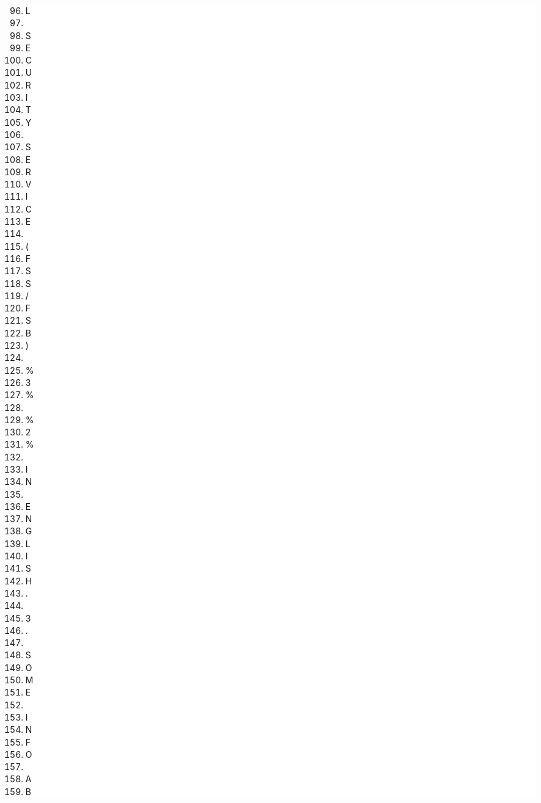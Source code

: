 96. L
97. 
98. S
99. E
100. C
101. U
102. R
103. I
104. T
105. Y
106. 
107. S
108. E
109. R
110. V
111. I
112. C
113. E
114. 
115. (
116. F
117. S
118. S
119. /
120. F
121. S
122. B
123. )
124. 
125. %
126. 3
127. %
128. 
129. %
130. 2
131. %
132. 
133. I
134. N
135. 
136. E
137. N
138. G
139. L
140. I
141. S
142. H
143. .
144. 
145. 3
146. .
147. 
148. S
149. O
150. M
151. E
152. 
153. I
154. N
155. F
156. O
157. 
158. A
159. B
